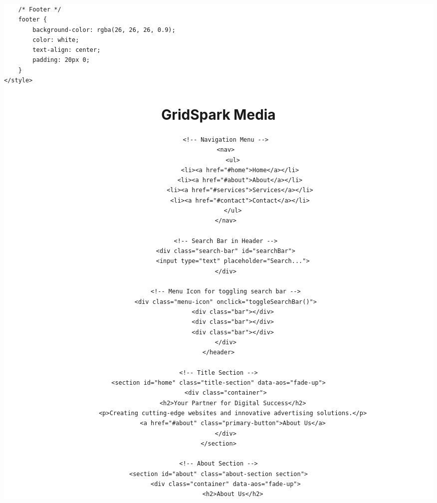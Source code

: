         /* Footer */
        footer {
            background-color: rgba(26, 26, 26, 0.9);
            color: white;
            text-align: center;
            padding: 20px 0;
        }
    </style>
</head>
<body>
    <!-- Header Section -->
    <header class="header">
        <!-- Logo -->
        <div class="logo">
            <h1><span>Grid</span><span>Spark Media</span></h1>
        </div>

        <!-- Navigation Menu -->
        <nav>
            <ul>
                <li><a href="#home">Home</a></li>
                <li><a href="#about">About</a></li>
                <li><a href="#services">Services</a></li>
                <li><a href="#contact">Contact</a></li>
            </ul>
        </nav>

        <!-- Search Bar in Header -->
        <div class="search-bar" id="searchBar">
            <input type="text" placeholder="Search...">
        </div>

        <!-- Menu Icon for toggling search bar -->
        <div class="menu-icon" onclick="toggleSearchBar()">
            <div class="bar"></div>
            <div class="bar"></div>
            <div class="bar"></div>
        </div>
    </header>

    <!-- Title Section -->
    <section id="home" class="title-section" data-aos="fade-up">
        <div class="container">
            <h2>Your Partner for Digital Success</h2>
            <p>Creating cutting-edge websites and innovative advertising solutions.</p>
            <a href="#about" class="primary-button">About Us</a>
        </div>
    </section>

    <!-- About Section -->
    <section id="about" class="about-section section">
        <div class="container" data-aos="fade-up">
            <h2>About Us</h2>
